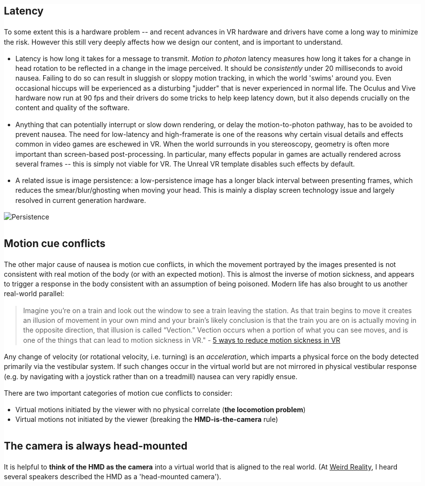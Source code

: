 ## Latency

To some extent this is a hardware problem -- and recent advances in VR hardware and drivers have come a long way to minimize the risk. However this still very deeply affects how we design our content, and is important to understand.

- Latency is how long it takes for a message to transmit. *Motion to photon* latency measures how long it takes for a change in head rotation to be reflected in a change in the image perceived. It should be *consistently* under 20 milliseconds to avoid nausea. Failing to do so can result in  sluggish or sloppy motion tracking, in which the world 'swims' around you. Even occasional hiccups will be experienced as a disturbing "judder" that is never experienced in normal life. The Oculus and Vive hardware now run at 90 fps and their drivers do some tricks to help keep latency down, but it also depends crucially on the content and quality of the software. 
	
- Anything that can potentially interrupt or slow down rendering, or delay the motion-to-photon pathway, has to be avoided to prevent nausea. The need for low-latency and high-framerate is one of the reasons why certain visual details and effects common in video games are eschewed in VR. When the world surrounds in you stereoscopy, geometry is often more important than screen-based post-processing. In particular, many effects popular in games are actually rendered across several frames -- this is simply not viable for VR. The Unreal VR template disables such effects by default. 

- A related issue is image persistence: a low-persistence image has a longer black interval between presenting frames, which reduces the smear/blur/ghosting when moving your head. This is mainly a display screen technology issue and largely resolved in current generation hardware. 

![Persistence](https://lh5.googleusercontent.com/bS3bZRKphnYPK1IAP7DwYN6e3Y_7y6-8RnHVutmm15S_wjzkf4M1vDR0OczN0kHx6PVd-10jd4vmhDFNhY0I18_31ovaKI2s6X_noyC9jk0AutfhEM4BIvnNyFjS6Q)

## Motion cue conflicts

The other major cause of nausea is motion cue conflicts, in which the movement portrayed by the images presented is not consistent with real motion of the body (or with an expected motion). This is almost the inverse of motion sickness, and appears to trigger a response in the body consistent with an assumption of being poisoned. Modern life has also brought to us another real-world parallel: 

> Imagine you’re on a train and look out the window to see a train leaving the station. As that train begins to move it creates an illusion of movement in your own mind and your brain’s likely conclusion is that the train you are on is actually moving in the opposite direction, that illusion is called “Vection.” Vection occurs when a portion of what you can see moves, and is one of the things that can lead to motion sickness in VR." - [5 ways to reduce motion sickness in VR](http://uploadvr.com/five-ways-to-reduce-motion-sickness-in-vr/) 

Any change of velocity (or rotational velocity, i.e. turning) is an *acceleration*, which imparts a physical force on the body detected primarily via the vestibular system. If such changes occur in the virtual world but are not mirrored in physical vestibular response (e.g. by navigating with a joystick rather than on a treadmill) nausea can very rapidly ensue. 

There are two important categories of motion cue conflicts to consider:
- Virtual motions initiated by the viewer with no physical correlate (**the locomotion problem**)
- Virtual motions not initiated by the viewer (breaking the **HMD-is-the-camera** rule)

## The camera is always head-mounted

It is helpful to **think of the HMD as the camera** into a virtual world that is aligned to the real world. (At [Weird Reality](http://artandcode.com/), I heard several speakers described the HMD as a 'head-mounted camera'). 
